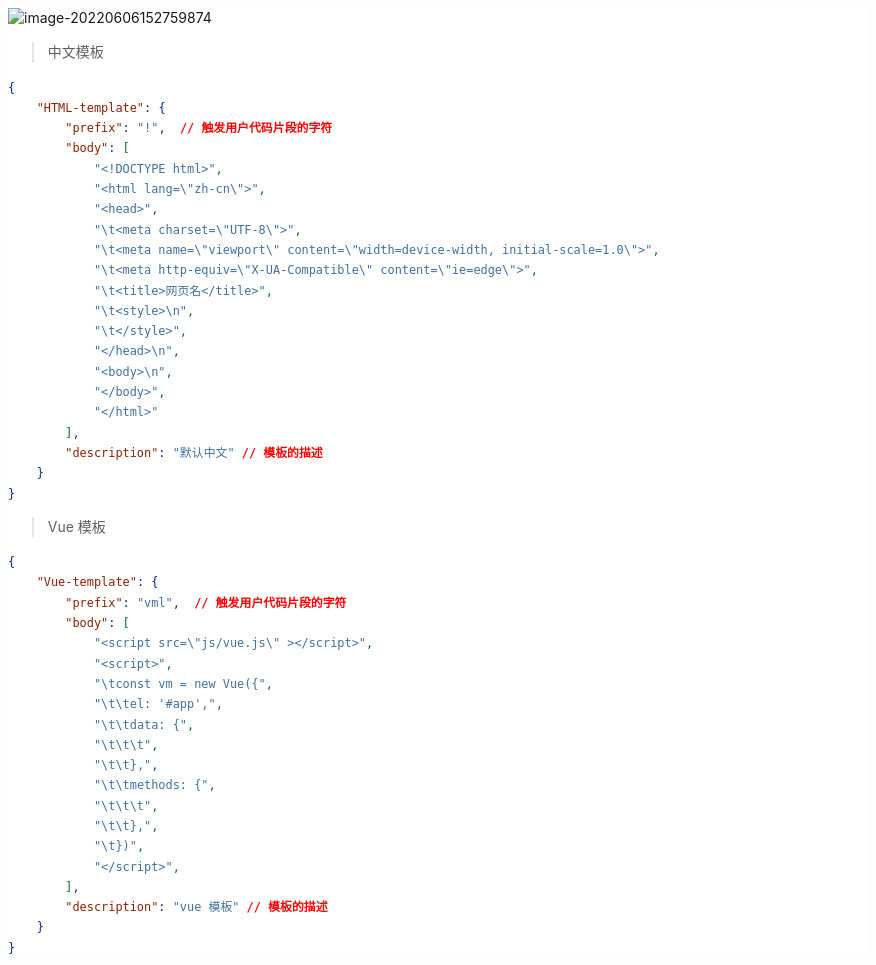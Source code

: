 ![image-20220606152759874](https://apaiimages.oss-cn-guangzhou.aliyuncs.com/MD/image-20220606152759874.png)

> 中文模板

```json
{
	"HTML-template": {
		"prefix": "!",  // 触发用户代码片段的字符
		"body": [
			"<!DOCTYPE html>",
			"<html lang=\"zh-cn\">",
			"<head>",
			"\t<meta charset=\"UTF-8\">",
			"\t<meta name=\"viewport\" content=\"width=device-width, initial-scale=1.0\">",
			"\t<meta http-equiv=\"X-UA-Compatible\" content=\"ie=edge\">",
			"\t<title>网页名</title>",
			"\t<style>\n",
			"\t</style>",
			"</head>\n",
			"<body>\n",
			"</body>",
			"</html>"
		],
		"description": "默认中文" // 模板的描述
	}
}
```

> Vue 模板

```json
{
	"Vue-template": {
		"prefix": "vml",  // 触发用户代码片段的字符
		"body": [
			"<script src=\"js/vue.js\" ></script>",
			"<script>",
			"\tconst vm = new Vue({",
			"\t\tel: '#app',",
			"\t\tdata: {",
			"\t\t\t",
			"\t\t},",
			"\t\tmethods: {",
			"\t\t\t",
			"\t\t},",
			"\t})",
			"</script>",
		],
		"description": "vue 模板" // 模板的描述
	}
}
```
